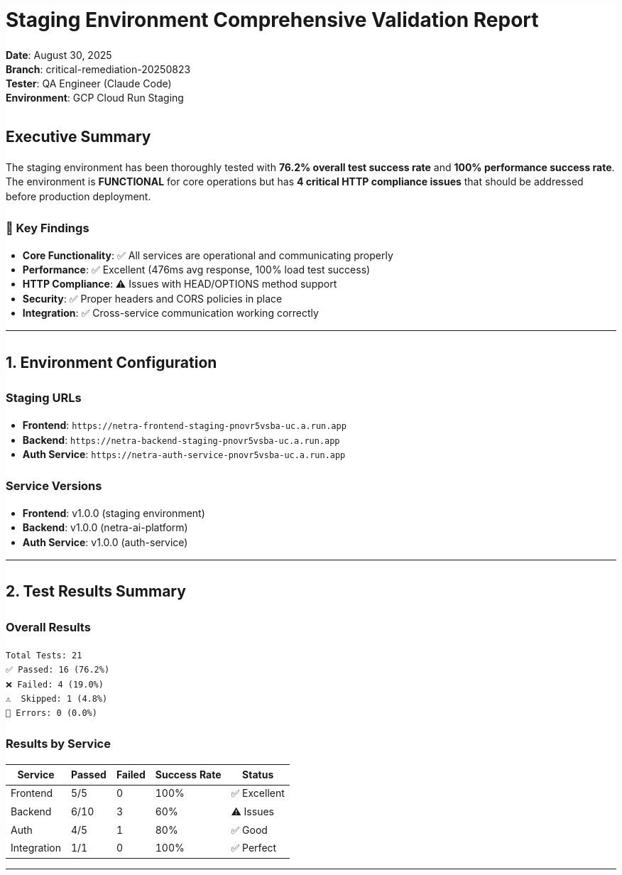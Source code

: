 # Staging Environment Comprehensive Validation Report

**Date**: August 30, 2025  
**Branch**: critical-remediation-20250823  
**Tester**: QA Engineer (Claude Code)  
**Environment**: GCP Cloud Run Staging  

## Executive Summary

The staging environment has been thoroughly tested with **76.2% overall test success rate** and **100% performance success rate**. The environment is **FUNCTIONAL** for core operations but has **4 critical HTTP compliance issues** that should be addressed before production deployment.

### 🎯 Key Findings
- **Core Functionality**: ✅ All services are operational and communicating properly
- **Performance**: ✅ Excellent (476ms avg response, 100% load test success)
- **HTTP Compliance**: ⚠️ Issues with HEAD/OPTIONS method support
- **Security**: ✅ Proper headers and CORS policies in place
- **Integration**: ✅ Cross-service communication working correctly

---

## 1. Environment Configuration

### Staging URLs
- **Frontend**: `https://netra-frontend-staging-pnovr5vsba-uc.a.run.app`
- **Backend**: `https://netra-backend-staging-pnovr5vsba-uc.a.run.app`
- **Auth Service**: `https://netra-auth-service-pnovr5vsba-uc.a.run.app`

### Service Versions
- **Frontend**: v1.0.0 (staging environment)
- **Backend**: v1.0.0 (netra-ai-platform)
- **Auth Service**: v1.0.0 (auth-service)

---

## 2. Test Results Summary

### Overall Results
```
Total Tests: 21
✅ Passed: 16 (76.2%)
❌ Failed: 4 (19.0%)
⚠️  Skipped: 1 (4.8%)
🚫 Errors: 0 (0.0%)
```

### Results by Service
| Service | Passed | Failed | Success Rate | Status |
|---------|--------|--------|-------------|---------|
| Frontend | 5/5 | 0 | 100% | ✅ Excellent |
| Backend | 6/10 | 3 | 60% | ⚠️ Issues |
| Auth | 4/5 | 1 | 80% | ✅ Good |
| Integration | 1/1 | 0 | 100% | ✅ Perfect |

---